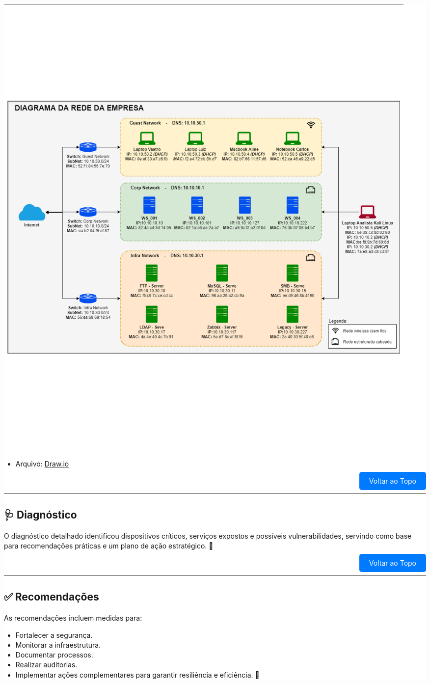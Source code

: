 | <a href="/doc/img/diagrama_rede_empresa.png" target="_blank"><img style="margin: 0px" height="900" width="800" src="/doc/img/diagrama_rede_empresa.png" alt="Ebook"/></a> |
|:---:|

- Arquivo: [Draw.io](/doc/img/diagrama_rede_empresa.drawio)

<p align="right">
  <a href="#topo" style="text-decoration: none; background-color: #007bff; color: white; padding: 10px 20px; border-radius: 5px;">Voltar ao Topo</a>
</p>

---

## 🩺 <a name="diagnostico"></a>Diagnóstico
O diagnóstico detalhado identificou dispositivos críticos, serviços expostos e possíveis vulnerabilidades, servindo como base para recomendações práticas e um plano de ação estratégico. 🩻

<p align="right">
  <a href="#topo" style="text-decoration: none; background-color: #007bff; color: white; padding: 10px 20px; border-radius: 5px;">Voltar ao Topo</a>
</p>

---

## ✅ <a name="recomendacoes"></a>Recomendações
As recomendações incluem medidas para:
- Fortalecer a segurança.
- Monitorar a infraestrutura.
- Documentar processos.
- Realizar auditorias.
- Implementar ações complementares para garantir resiliência e eficiência. 🔐
